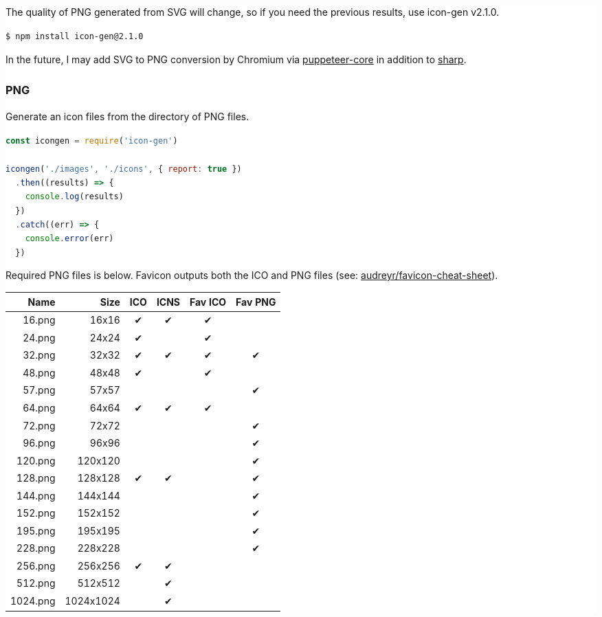 The quality of PNG generated from SVG will change, so if you need the previous results, use icon-gen v2.1.0.

```
$ npm install icon-gen@2.1.0
```

In the future, I may add SVG to PNG conversion by Chromium via [puppeteer-core](https://www.npmjs.com/package/puppeteer-core) in addition to [sharp](https://www.npmjs.com/package/sharp).

### PNG

Generate an icon files from the directory of PNG files.

```js
const icongen = require('icon-gen')

icongen('./images', './icons', { report: true })
  .then((results) => {
    console.log(results)
  })
  .catch((err) => {
    console.error(err)
  })
```

Required PNG files is below. Favicon outputs both the ICO and PNG files (see: [audreyr/favicon-cheat-sheet](https://github.com/audreyr/favicon-cheat-sheet)).

|     Name |      Size |   ICO    |   ICNS   | Fav ICO  | Fav PNG  |
| -------: | --------: | :------: | :------: | :------: | :------: |
|   16.png |     16x16 | &#10004; | &#10004; | &#10004; |          |
|   24.png |     24x24 | &#10004; |          | &#10004; |          |
|   32.png |     32x32 | &#10004; | &#10004; | &#10004; | &#10004; |
|   48.png |     48x48 | &#10004; |          | &#10004; |          |
|   57.png |     57x57 |          |          |          | &#10004; |
|   64.png |     64x64 | &#10004; | &#10004; | &#10004; |          |
|   72.png |     72x72 |          |          |          | &#10004; |
|   96.png |     96x96 |          |          |          | &#10004; |
|  120.png |   120x120 |          |          |          | &#10004; |
|  128.png |   128x128 | &#10004; | &#10004; |          | &#10004; |
|  144.png |   144x144 |          |          |          | &#10004; |
|  152.png |   152x152 |          |          |          | &#10004; |
|  195.png |   195x195 |          |          |          | &#10004; |
|  228.png |   228x228 |          |          |          | &#10004; |
|  256.png |   256x256 | &#10004; | &#10004; |          |          |
|  512.png |   512x512 |          | &#10004; |          |          |
| 1024.png | 1024x1024 |          | &#10004; |          |          |
